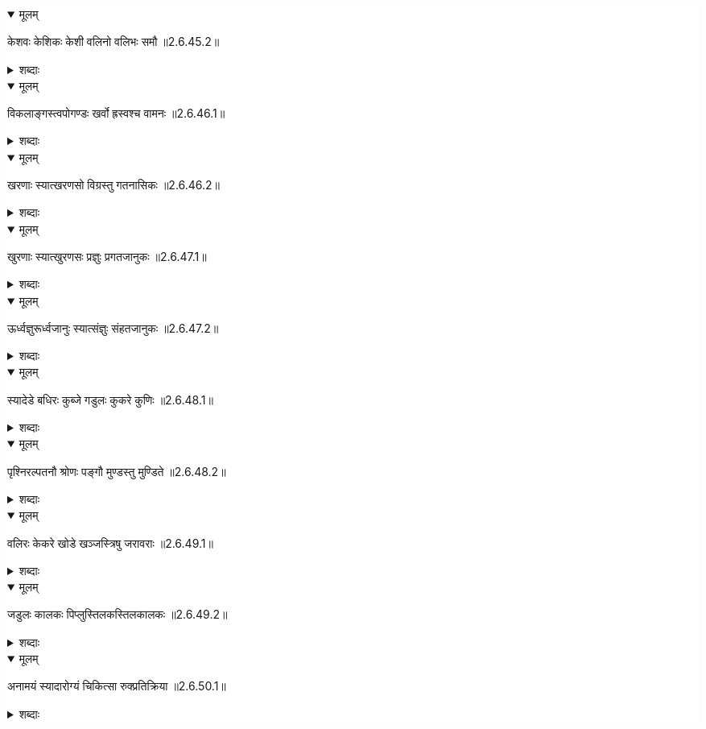 <details open><summary>मूलम्</summary>

केशवः केशिकः केशी वलिनो वलिभः समौ ॥2.6.45.2॥
</details>
<details><summary>शब्दाः</summary></details>

<details open><summary>मूलम्</summary>

विकलाङ्गस्त्वपोगण्डः खर्वो ह्रस्वश्च वामनः ॥2.6.46.1॥
</details>
<details><summary>शब्दाः</summary></details>

<details open><summary>मूलम्</summary>

खरणाः स्यात्खरणसो विग्रस्तु गतनासिकः ॥2.6.46.2॥
</details>
<details><summary>शब्दाः</summary></details>

<details open><summary>मूलम्</summary>

खुरणाः स्यात्खुरणसः प्रज्ञुः प्रगतजानुकः ॥2.6.47.1॥
</details>
<details><summary>शब्दाः</summary></details>

<details open><summary>मूलम्</summary>

ऊर्ध्वज्ञुरूर्ध्वजानुः स्यात्संज्ञुः संहतजानुकः ॥2.6.47.2॥
</details>
<details><summary>शब्दाः</summary></details>

<details open><summary>मूलम्</summary>

स्यादेडे बधिरः कुब्जे गडुलः कुकरे कुणिः ॥2.6.48.1॥
</details>
<details><summary>शब्दाः</summary></details>

<details open><summary>मूलम्</summary>

पृश्निरल्पतनौ श्रोणः पङ्गौ मुण्डस्तु मुण्डिते ॥2.6.48.2॥
</details>
<details><summary>शब्दाः</summary></details>

<details open><summary>मूलम्</summary>

वलिरः केकरे खोडे खञ्जस्त्रिषु जरावराः ॥2.6.49.1॥
</details>
<details><summary>शब्दाः</summary></details>

<details open><summary>मूलम्</summary>

जडुलः कालकः पिप्लुस्तिलकस्तिलकालकः ॥2.6.49.2॥
</details>
<details><summary>शब्दाः</summary></details>

<details open><summary>मूलम्</summary>

अनामयं स्यादारोग्यं चिकित्सा रुक्प्रतिक्रिया ॥2.6.50.1॥
</details>
<details><summary>शब्दाः</summary></details>
